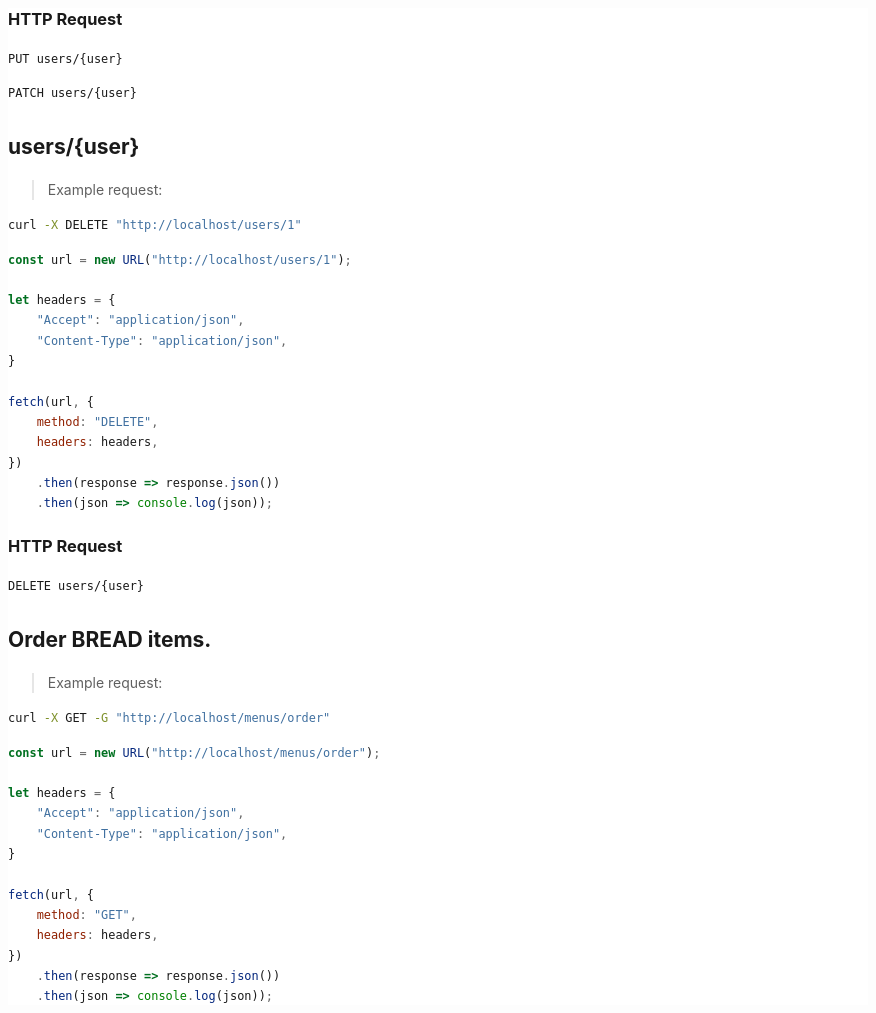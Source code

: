```javascript
```



### HTTP Request
`PUT users/{user}`

`PATCH users/{user}`





## users/{user}
> Example request:

```bash
curl -X DELETE "http://localhost/users/1" 
```

```javascript
const url = new URL("http://localhost/users/1");

let headers = {
    "Accept": "application/json",
    "Content-Type": "application/json",
}

fetch(url, {
    method: "DELETE",
    headers: headers,
})
    .then(response => response.json())
    .then(json => console.log(json));
```



### HTTP Request
`DELETE users/{user}`





## Order BREAD items.

> Example request:

```bash
curl -X GET -G "http://localhost/menus/order" 
```

```javascript
const url = new URL("http://localhost/menus/order");

let headers = {
    "Accept": "application/json",
    "Content-Type": "application/json",
}

fetch(url, {
    method: "GET",
    headers: headers,
})
    .then(response => response.json())
    .then(json => console.log(json));
```
